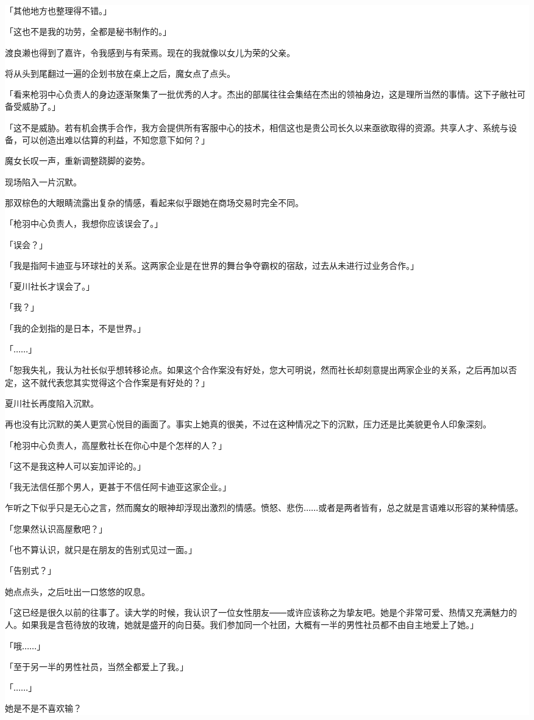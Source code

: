 「其他地方也整理得不错。」

「这也不是我的功劳，全都是秘书制作的。」

渡良濑也得到了嘉许，令我感到与有荣焉。现在的我就像以女儿为荣的父亲。

将从头到尾翻过一遍的企划书放在桌上之后，魔女点了点头。

「看来枪羽中心负责人的身边逐渐聚集了一批优秀的人才。杰出的部属往往会集结在杰出的领袖身边，这是理所当然的事情。这下子敝社可备受威胁了。」

「这不是威胁。若有机会携手合作，我方会提供所有客服中心的技术，相信这也是贵公司长久以来亟欲取得的资源。共享人才、系统与设备，可以创造出难以估算的利益，不知您意下如何？」

魔女长叹一声，重新调整跷脚的姿势。

现场陷入一片沉默。

那双棕色的大眼睛流露出复杂的情感，看起来似乎跟她在商场交易时完全不同。

「枪羽中心负责人，我想你应该误会了。」

「误会？」

「我是指阿卡迪亚与环球社的关系。这两家企业是在世界的舞台争夺霸权的宿敌，过去从未进行过业务合作。」

「夏川社长才误会了。」

「我？」

「我的企划指的是日本，不是世界。」

「……」

「恕我失礼，我认为社长似乎想转移论点。如果这个合作案没有好处，您大可明说，然而社长却刻意提出两家企业的关系，之后再加以否定，这不就代表您其实觉得这个合作案是有好处的？」

夏川社长再度陷入沉默。

再也没有比沉默的美人更赏心悦目的画面了。事实上她真的很美，不过在这种情况之下的沉默，压力还是比美貌更令人印象深刻。

「枪羽中心负责人，高屋敷社长在你心中是个怎样的人？」

「这不是我这种人可以妄加评论的。」

「我无法信任那个男人，更甚于不信任阿卡迪亚这家企业。」

乍听之下似乎只是无心之言，然而魔女的眼神却浮现出激烈的情感。愤怒、悲伤……或者是两者皆有，总之就是言语难以形容的某种情感。

「您果然认识高屋敷吧？」

「也不算认识，就只是在朋友的告别式见过一面。」

「告别式？」

她点点头，之后吐出一口悠悠的叹息。

「这已经是很久以前的往事了。读大学的时候，我认识了一位女性朋友——或许应该称之为挚友吧。她是个非常可爱、热情又充满魅力的人。如果我是含苞待放的玫瑰，她就是盛开的向日葵。我们参加同一个社团，大概有一半的男性社员都不由自主地爱上了她。」

「哦……」

「至于另一半的男性社员，当然全都爱上了我。」

「……」

她是不是不喜欢输？
